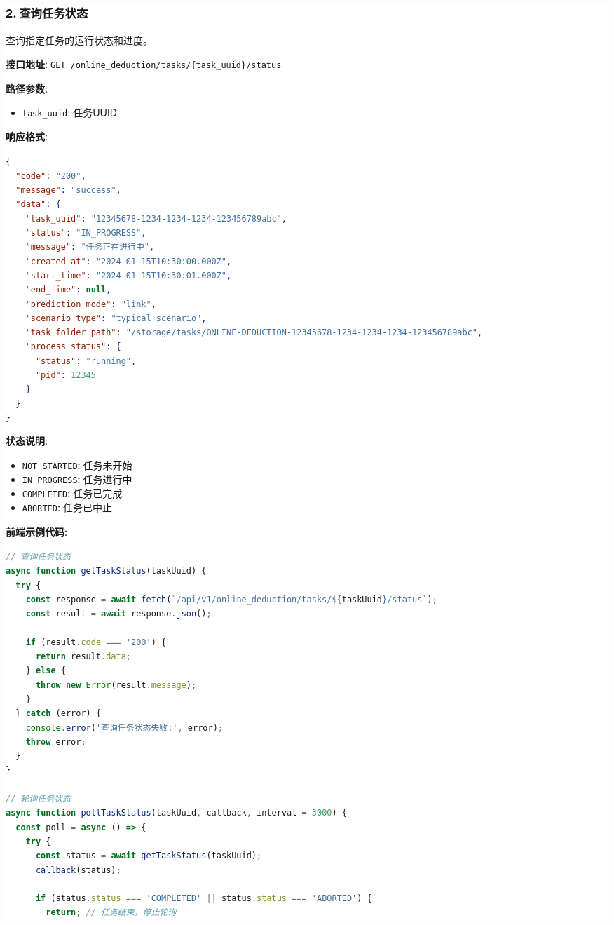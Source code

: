 ### 2. 查询任务状态

查询指定任务的运行状态和进度。

**接口地址**: `GET /online_deduction/tasks/{task_uuid}/status`

**路径参数**:
- `task_uuid`: 任务UUID

**响应格式**:
```json
{
  "code": "200",
  "message": "success",
  "data": {
    "task_uuid": "12345678-1234-1234-1234-123456789abc",
    "status": "IN_PROGRESS",
    "message": "任务正在进行中",
    "created_at": "2024-01-15T10:30:00.000Z",
    "start_time": "2024-01-15T10:30:01.000Z",
    "end_time": null,
    "prediction_mode": "link",
    "scenario_type": "typical_scenario",
    "task_folder_path": "/storage/tasks/ONLINE-DEDUCTION-12345678-1234-1234-1234-123456789abc",
    "process_status": {
      "status": "running",
      "pid": 12345
    }
  }
}
```

**状态说明**:
- `NOT_STARTED`: 任务未开始
- `IN_PROGRESS`: 任务进行中
- `COMPLETED`: 任务已完成
- `ABORTED`: 任务已中止

**前端示例代码**:
```javascript
// 查询任务状态
async function getTaskStatus(taskUuid) {
  try {
    const response = await fetch(`/api/v1/online_deduction/tasks/${taskUuid}/status`);
    const result = await response.json();
    
    if (result.code === '200') {
      return result.data;
    } else {
      throw new Error(result.message);
    }
  } catch (error) {
    console.error('查询任务状态失败:', error);
    throw error;
  }
}

// 轮询任务状态
async function pollTaskStatus(taskUuid, callback, interval = 3000) {
  const poll = async () => {
    try {
      const status = await getTaskStatus(taskUuid);
      callback(status);
      
      if (status.status === 'COMPLETED' || status.status === 'ABORTED') {
        return; // 任务结束，停止轮询
```